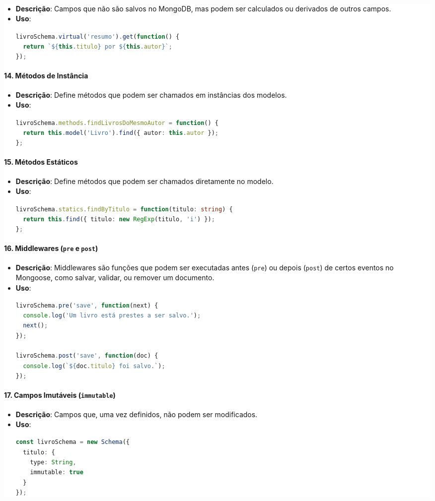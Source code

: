 - **Descrição**: Campos que não são salvos no MongoDB, mas podem ser calculados ou derivados de outros campos.
- **Uso**:
  ```typescript
  livroSchema.virtual('resumo').get(function() {
    return `${this.titulo} por ${this.autor}`;
  });
  ```

#### 14. **Métodos de Instância**

- **Descrição**: Define métodos que podem ser chamados em instâncias dos modelos.
- **Uso**:
  ```typescript
  livroSchema.methods.findLivrosDoMesmoAutor = function() {
    return this.model('Livro').find({ autor: this.autor });
  };
  ```

#### 15. **Métodos Estáticos**

- **Descrição**: Define métodos que podem ser chamados diretamente no modelo.
- **Uso**:
  ```typescript
  livroSchema.statics.findByTitulo = function(titulo: string) {
    return this.find({ titulo: new RegExp(titulo, 'i') });
  };
  ```

#### 16. **Middlewares (`pre` e `post`)**

- **Descrição**: Middlewares são funções que podem ser executadas antes (`pre`) ou depois (`post`) de certos eventos no
  Mongoose, como salvar, validar, ou remover um documento.
- **Uso**:
  ```typescript
  livroSchema.pre('save', function(next) {
    console.log('Um livro está prestes a ser salvo.');
    next();
  });

  livroSchema.post('save', function(doc) {
    console.log(`${doc.titulo} foi salvo.`);
  });
  ```

#### 17. **Campos Imutáveis (`immutable`)**

- **Descrição**: Campos que, uma vez definidos, não podem ser modificados.
- **Uso**:
  ```typescript
  const livroSchema = new Schema({
    titulo: {
      type: String,
      immutable: true
    }
  });
  ```
